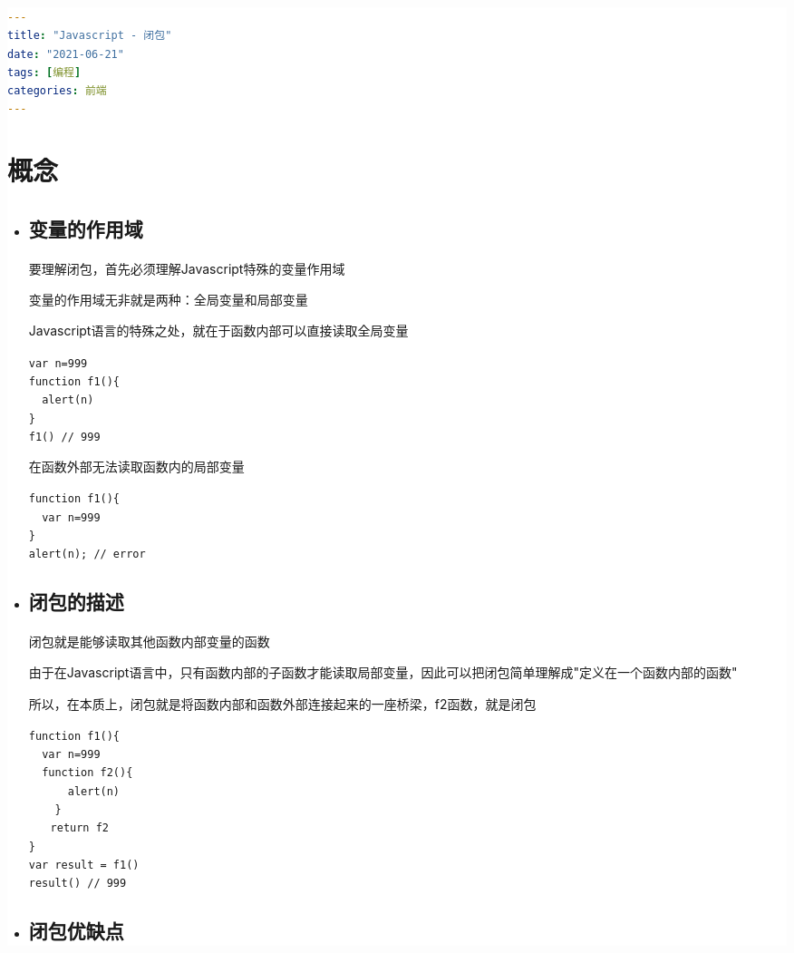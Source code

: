 ```yaml
---
title: "Javascript - 闭包"
date: "2021-06-21"
tags: [编程]
categories: 前端
---
```


# 概念

- ## 变量的作用域

  要理解闭包，首先必须理解Javascript特殊的变量作用域

  变量的作用域无非就是两种：全局变量和局部变量

  Javascript语言的特殊之处，就在于函数内部可以直接读取全局变量

  ```
  var n=999
  function f1(){
  	alert(n)
  }
  f1() // 999
  ```

  在函数外部无法读取函数内的局部变量

  ```
  function f1(){
  	var n=999
  }
  alert(n); // error
  ```

- ## 闭包的描述

  闭包就是能够读取其他函数内部变量的函数

  由于在Javascript语言中，只有函数内部的子函数才能读取局部变量，因此可以把闭包简单理解成"定义在一个函数内部的函数"

  所以，在本质上，闭包就是将函数内部和函数外部连接起来的一座桥梁，f2函数，就是闭包

  ```
  function f1(){
  	var n=999
  	function f2(){
      	alert(n)
      }
  　　return f2
  }
  var result = f1()
  result() // 999
  ```

- ## 闭包优缺点
